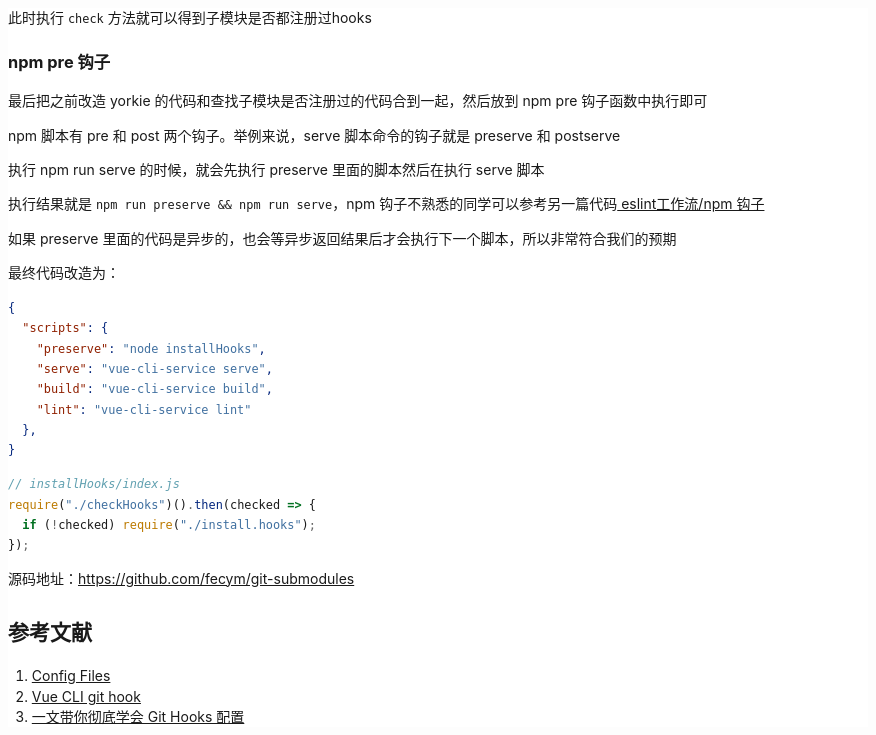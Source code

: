 此时执行 `check` 方法就可以得到子模块是否都注册过hooks

### npm pre 钩子

最后把之前改造 yorkie 的代码和查找子模块是否注册过的代码合到一起，然后放到 npm pre 钩子函数中执行即可

npm 脚本有 pre 和 post 两个钩子。举例来说，serve 脚本命令的钩子就是 preserve 和 postserve

执行 npm run serve 的时候，就会先执行 preserve 里面的脚本然后在执行 serve 脚本

执行结果就是 `npm run preserve && npm run serve`，npm 钩子不熟悉的同学可以参考另一篇代码[ eslint工作流/npm 钩子 ](/views/FE/lint.html#npm-钩子)

如果 preserve 里面的代码是异步的，也会等异步返回结果后才会执行下一个脚本，所以非常符合我们的预期

最终代码改造为：

```json
{
  "scripts": {
    "preserve": "node installHooks",
    "serve": "vue-cli-service serve",
    "build": "vue-cli-service build",
    "lint": "vue-cli-service lint"
  },
}
```

```js
// installHooks/index.js
require("./checkHooks")().then(checked => {
  if (!checked) require("./install.hooks");
});
```

源码地址：<https://github.com/fecym/git-submodules>

## 参考文献

1. [Config Files](https://babeljs.io/docs/en/config-files)
2. [Vue CLI git hook](https://cli.vuejs.org/zh/guide/cli-service.html#git-hook)
3. [一文带你彻底学会 Git Hooks 配置](https://segmentfault.com/a/1190000022970270)
